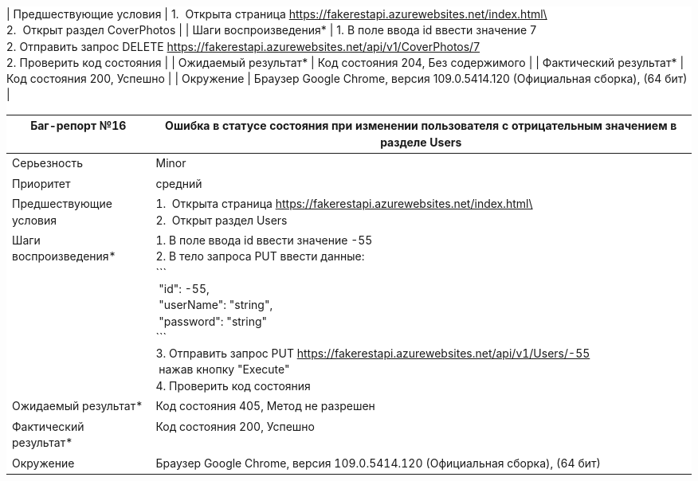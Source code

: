 | Предшествующие условия  | 1.  Открыта страница <https://fakerestapi.azurewebsites.net/index.html\><br>2.  Открыт раздел CoverPhotos                                                      |
| Шаги воспроизведения\*  | 1\. В поле ввода id ввести значение 7<br>2\. Отправить запрос DELETE https://fakerestapi.azurewebsites.net/api/v1/CoverPhotos/7<br>2\. Проверить код состояния |
| Ожидаемый результат\*   | Код состояния 204, Без содержимого                                                                                                                             |
| Фактический результат\* | Код состояния 200, Успешно                                                                                                                                     |
| Окружение               | Браузер Google Chrome, версия 109.0.5414.120 (Официальная сборка), (64 бит)                                                                                    |


| Баг-репорт №16          | Ошибка в статусе состояния при изменении пользователя с отрицательным значением в разделе Users                                                                                                                                                                                                                     |
| ----------------------- | ------------------------------------------------------------------------------------------------------------------------------------------------------------------------------------------------------------------------------------------------------------------------------------------------------------------- |
| Серьезность             | Minor                                                                                                                                                                                                                                                                                                               |
| Приоритет               | средний                                                                                                                                                                                                                                                                                                             |
| Предшествующие условия  | 1.  Открыта страница <https://fakerestapi.azurewebsites.net/index.html\><br>2.  Открыт раздел Users                                                                                                                                                                                                                 |
| Шаги воспроизведения\*  | 1\. В поле ввода id ввести значение -55<br>2\. В тело запроса PUT ввести данные:<br>\`\`\`<br> "id": -55,<br> "userName": "string",<br> "password": "string"<br>\`\`\`<br>3\. Отправить запрос PUT https://fakerestapi.azurewebsites.net/api/v1/Users/-55<br> нажав кнопку "Execute"<br>4\. Проверить код состояния |
| Ожидаемый результат\*   | Код состояния 405, Метод не разрешен                                                                                                                                                                                                                                                                                |
| Фактический результат\* | Код состояния 200, Успешно                                                                                                                                                                                                                                                                                          |
| Окружение               | Браузер Google Chrome, версия 109.0.5414.120 (Официальная сборка), (64 бит)                                                                                                                                                                                                                                         |
